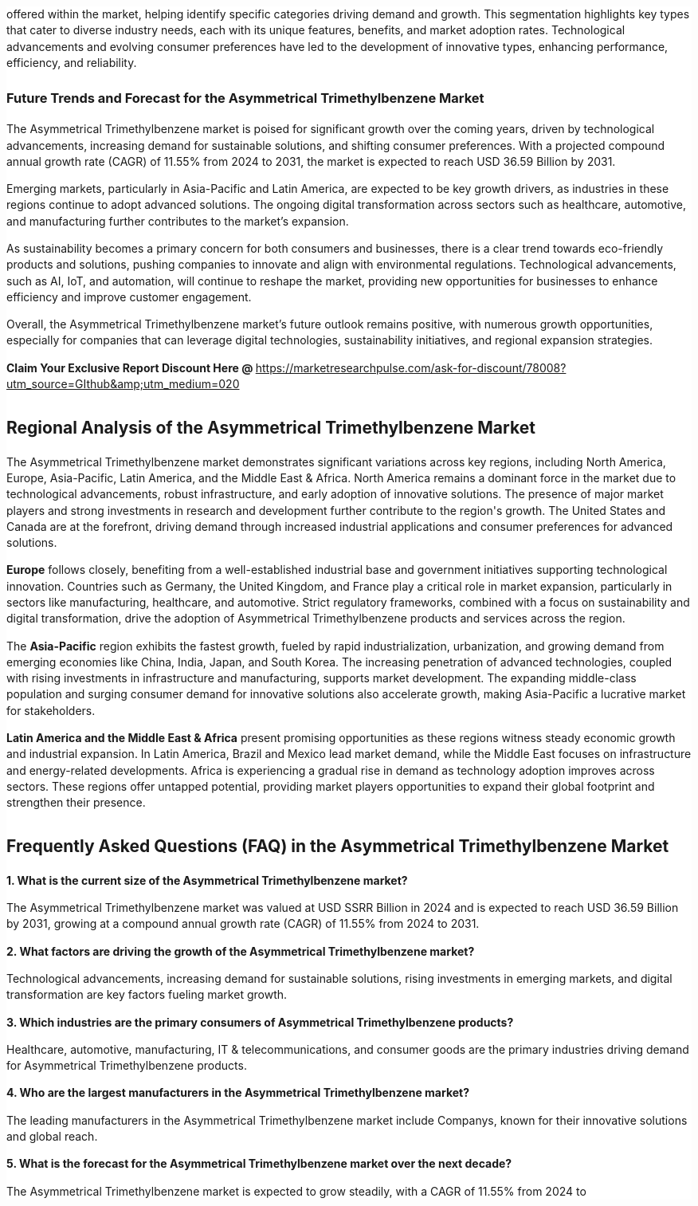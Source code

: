 offered within the market, helping identify specific categories driving demand and growth. This segmentation highlights key types that cater to diverse industry needs, each with its unique features, benefits, and market adoption rates. Technological advancements and evolving consumer preferences have led to the development of innovative types, enhancing performance, efficiency, and reliability.</p><h3>Future Trends and Forecast for the Asymmetrical Trimethylbenzene Market</h3><p>The Asymmetrical Trimethylbenzene market is poised for significant growth over the coming years, driven by technological advancements, increasing demand for sustainable solutions, and shifting consumer preferences. With a projected compound annual growth rate (CAGR) of 11.55% from 2024 to 2031, the market is expected to reach USD 36.59 Billion by 2031.</p><p>Emerging markets, particularly in Asia-Pacific and Latin America, are expected to be key growth drivers, as industries in these regions continue to adopt advanced solutions. The ongoing digital transformation across sectors such as healthcare, automotive, and manufacturing further contributes to the market&rsquo;s expansion.</p><p>As sustainability becomes a primary concern for both consumers and businesses, there is a clear trend towards eco-friendly products and solutions, pushing companies to innovate and align with environmental regulations. Technological advancements, such as AI, IoT, and automation, will continue to reshape the market, providing new opportunities for businesses to enhance efficiency and improve customer engagement.</p><p>Overall, the Asymmetrical Trimethylbenzene market&rsquo;s future outlook remains positive, with numerous growth opportunities, especially for companies that can leverage digital technologies, sustainability initiatives, and regional expansion strategies.</p><p><strong>Claim Your Exclusive Report Discount Here @ </strong><a href="https://marketresearchpulse.com/ask-for-discount/78008?utm_source=GIthub&amp;utm_medium=020">https://marketresearchpulse.com/ask-for-discount/78008?utm_source=GIthub&amp;utm_medium=020</a></p><h2><strong>Regional Analysis of the Asymmetrical Trimethylbenzene Market</strong></h2><p>The Asymmetrical Trimethylbenzene market demonstrates significant variations across key regions, including North America, Europe, Asia-Pacific, Latin America, and the Middle East &amp; Africa. North America remains a dominant force in the market due to technological advancements, robust infrastructure, and early adoption of innovative solutions. The presence of major market players and strong investments in research and development further contribute to the region's growth. The United States and Canada are at the forefront, driving demand through increased industrial applications and consumer preferences for advanced solutions.</p><p><strong>Europe</strong> follows closely, benefiting from a well-established industrial base and government initiatives supporting technological innovation. Countries such as Germany, the United Kingdom, and France play a critical role in market expansion, particularly in sectors like manufacturing, healthcare, and automotive. Strict regulatory frameworks, combined with a focus on sustainability and digital transformation, drive the adoption of Asymmetrical Trimethylbenzene products and services across the region.</p><p>The <strong>Asia-Pacific</strong> region exhibits the fastest growth, fueled by rapid industrialization, urbanization, and growing demand from emerging economies like China, India, Japan, and South Korea. The increasing penetration of advanced technologies, coupled with rising investments in infrastructure and manufacturing, supports market development. The expanding middle-class population and surging consumer demand for innovative solutions also accelerate growth, making Asia-Pacific a lucrative market for stakeholders.</p><p><strong>Latin America and the Middle East &amp; Africa</strong> present promising opportunities as these regions witness steady economic growth and industrial expansion. In Latin America, Brazil and Mexico lead market demand, while the Middle East focuses on infrastructure and energy-related developments. Africa is experiencing a gradual rise in demand as technology adoption improves across sectors. These regions offer untapped potential, providing market players opportunities to expand their global footprint and strengthen their presence.</p><h2><strong>Frequently Asked Questions (FAQ) in the Asymmetrical Trimethylbenzene Market</strong></h2><p><strong>1. What is the current size of the Asymmetrical Trimethylbenzene market?</strong></p><p>The Asymmetrical Trimethylbenzene market was valued at USD SSRR Billion in 2024 and is expected to reach USD 36.59 Billion by 2031, growing at a compound annual growth rate (CAGR) of 11.55% from 2024 to 2031.</p><p><strong>2. What factors are driving the growth of the Asymmetrical Trimethylbenzene market?</strong></p><p>Technological advancements, increasing demand for sustainable solutions, rising investments in emerging markets, and digital transformation are key factors fueling market growth.</p><p><strong>3. Which industries are the primary consumers of Asymmetrical Trimethylbenzene products?</strong></p><p>Healthcare, automotive, manufacturing, IT &amp; telecommunications, and consumer goods are the primary industries driving demand for Asymmetrical Trimethylbenzene products.</p><p><strong>4. Who are the largest manufacturers in the Asymmetrical Trimethylbenzene market?</strong></p><p>The leading manufacturers in the Asymmetrical Trimethylbenzene market include Companys, known for their innovative solutions and global reach.</p><p><strong>5. What is the forecast for the Asymmetrical Trimethylbenzene market over the next decade?</strong></p><p>The Asymmetrical Trimethylbenzene market is expected to grow steadily, with a CAGR of 11.55% from 2024 to